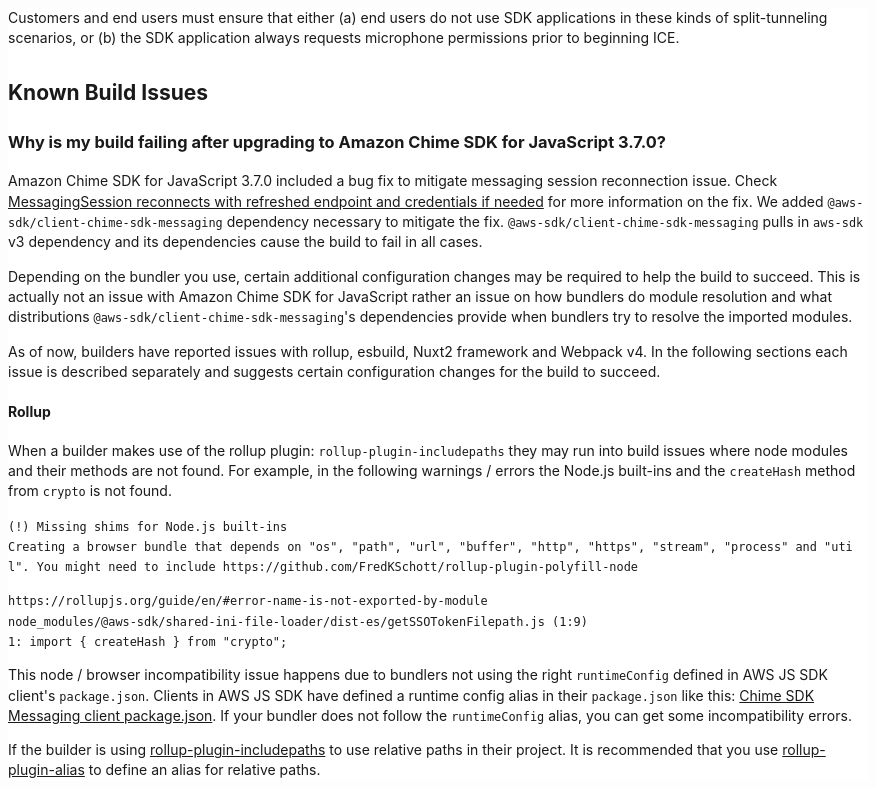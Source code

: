 Customers and end users must ensure that either (a) end users do not use SDK applications in these kinds of split-tunneling scenarios, or (b) the SDK application always requests microphone permissions prior to beginning ICE.

## Known Build Issues

### Why is my build failing after upgrading to Amazon Chime SDK for JavaScript 3.7.0?

Amazon Chime SDK for JavaScript 3.7.0 included a bug fix to mitigate messaging session reconnection issue. Check [MessagingSession reconnects with refreshed endpoint and credentials if needed](https://github.com/aws/amazon-chime-sdk-js/commit/bce872c353edbb50908c5a0298f8113f1e8dcc82#diff-7ae45ad102eab3b6d7e7896acd08c427a9b25b346470d7bc6507b6481575d519) for more information on the fix. We added `@aws-sdk/client-chime-sdk-messaging` dependency necessary to mitigate the fix. `@aws-sdk/client-chime-sdk-messaging` pulls in `aws-sdk` v3 dependency and its dependencies cause the build to fail in all cases.

Depending on the bundler you use, certain additional configuration changes may be required to help the build to succeed. This is actually not an issue with Amazon Chime SDK for JavaScript rather an issue on how bundlers do module resolution and what distributions `@aws-sdk/client-chime-sdk-messaging`'s dependencies provide when bundlers try to resolve the imported modules.

As of now, builders have reported issues with rollup, esbuild, Nuxt2 framework and Webpack v4. In the following sections each issue is described separately and suggests certain configuration changes for the build to succeed.

#### Rollup

When a builder makes use of the rollup plugin: `rollup-plugin-includepaths` they may run into build issues where node modules and their methods are not found. For example, in the following warnings / errors the Node.js built-ins and the `createHash` method from `crypto` is not found.

```
(!) Missing shims for Node.js built-ins
Creating a browser bundle that depends on "os", "path", "url", "buffer", "http", "https", "stream", "process" and "util". You might need to include https://github.com/FredKSchott/rollup-plugin-polyfill-node
```

```
https://rollupjs.org/guide/en/#error-name-is-not-exported-by-module
node_modules/@aws-sdk/shared-ini-file-loader/dist-es/getSSOTokenFilepath.js (1:9)
1: import { createHash } from "crypto";
```

This node / browser incompatibility issue happens due to bundlers not using the right `runtimeConfig` defined in AWS JS SDK client's `package.json`. Clients in AWS JS SDK have defined a runtime config alias in their `package.json` like this: [Chime SDK Messaging client package.json](https://github.com/aws/aws-sdk-js-v3/blob/main/clients/client-chime-sdk-messaging/package.json#L91). If your bundler does not follow the `runtimeConfig` alias, you can get some incompatibility errors.

If the builder is using [rollup-plugin-includepaths](https://github.com/dot-build/rollup-plugin-includepaths) to use relative paths in their project. It is recommended that you use [rollup-plugin-alias](https://github.com/rollup/plugins/tree/master/packages/alias) to define an alias for relative paths. 

